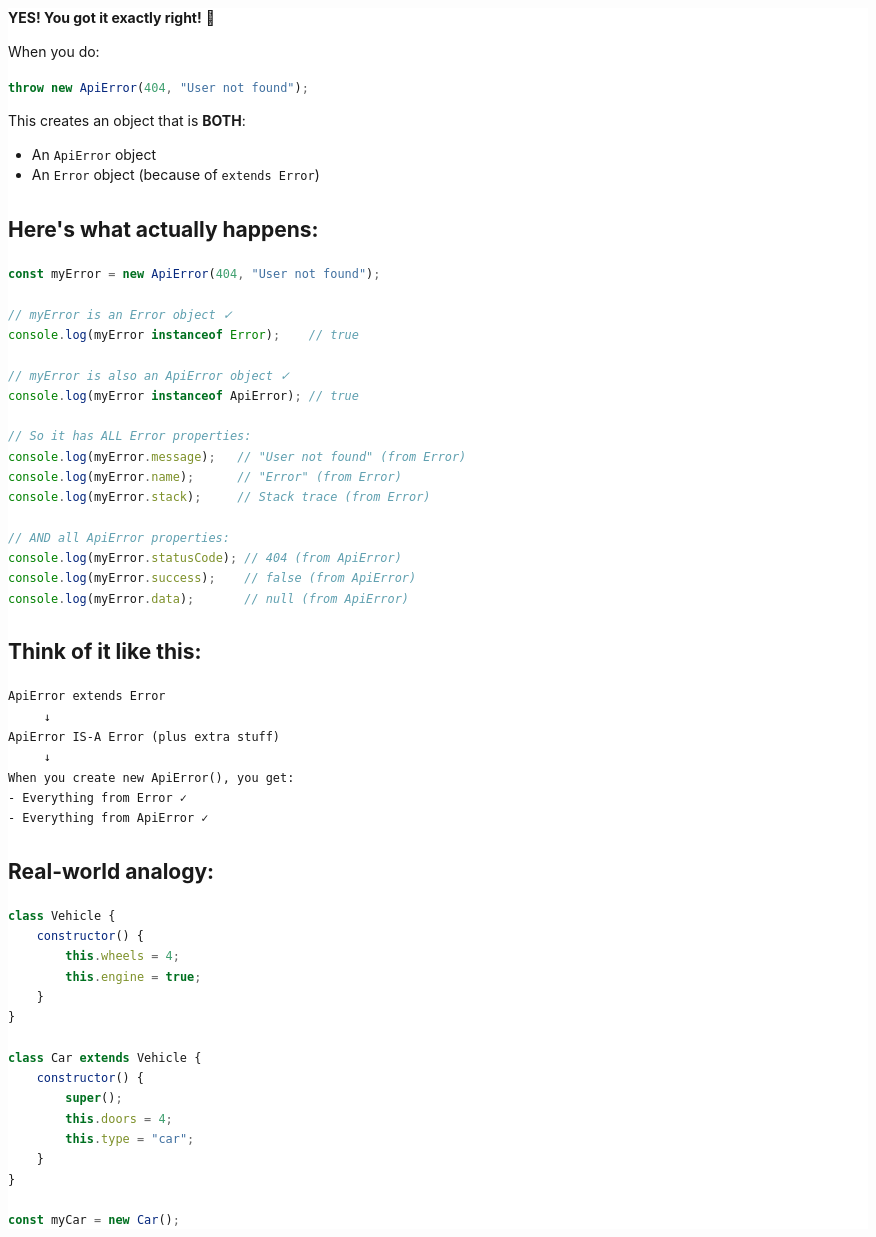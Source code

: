 

**YES! You got it exactly right!** 🎉

When you do:
```javascript
throw new ApiError(404, "User not found");
```

This creates an object that is **BOTH**:
- An `ApiError` object 
- An `Error` object (because of `extends Error`)

## Here's what actually happens:

```javascript
const myError = new ApiError(404, "User not found");

// myError is an Error object ✓
console.log(myError instanceof Error);    // true

// myError is also an ApiError object ✓  
console.log(myError instanceof ApiError); // true

// So it has ALL Error properties:
console.log(myError.message);   // "User not found" (from Error)
console.log(myError.name);      // "Error" (from Error)
console.log(myError.stack);     // Stack trace (from Error)

// AND all ApiError properties:
console.log(myError.statusCode); // 404 (from ApiError)
console.log(myError.success);    // false (from ApiError)
console.log(myError.data);       // null (from ApiError)
```

## Think of it like this:

```
ApiError extends Error
     ↓
ApiError IS-A Error (plus extra stuff)
     ↓
When you create new ApiError(), you get:
- Everything from Error ✓
- Everything from ApiError ✓
```

## Real-world analogy:

```javascript
class Vehicle {
    constructor() {
        this.wheels = 4;
        this.engine = true;
    }
}

class Car extends Vehicle {
    constructor() {
        super();
        this.doors = 4;
        this.type = "car";
    }
}

const myCar = new Car();
```